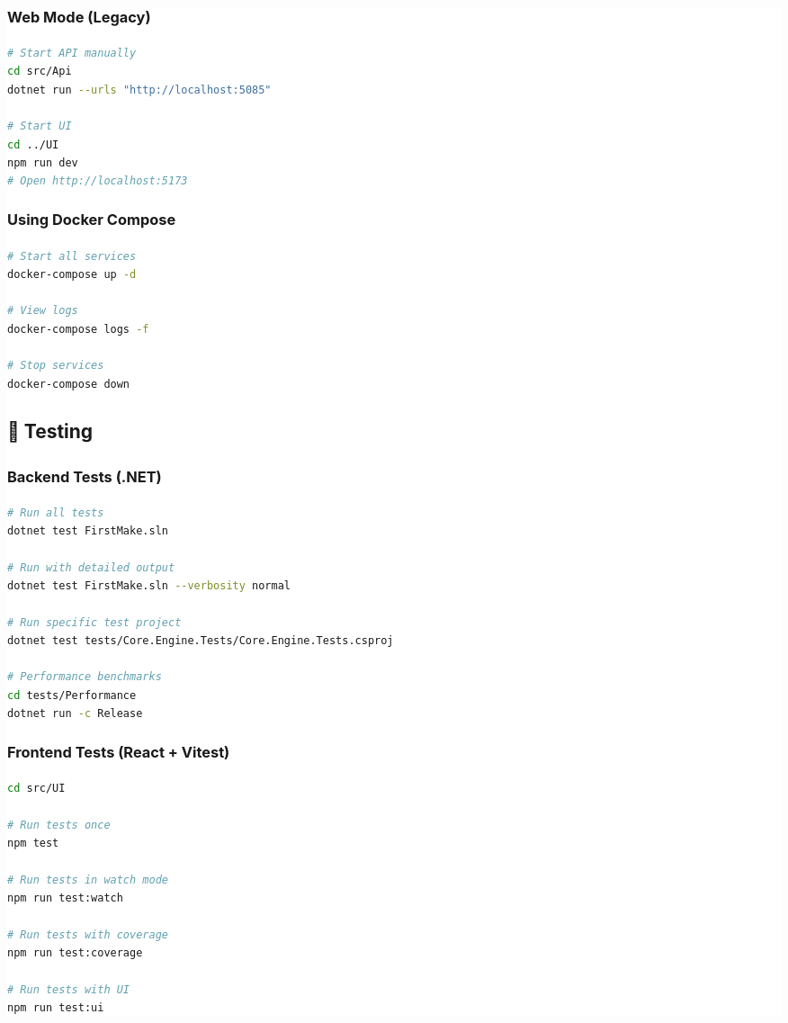 ### Web Mode (Legacy)

```bash
# Start API manually
cd src/Api
dotnet run --urls "http://localhost:5085"

# Start UI
cd ../UI
npm run dev
# Open http://localhost:5173
```

### Using Docker Compose

```bash
# Start all services
docker-compose up -d

# View logs
docker-compose logs -f

# Stop services
docker-compose down
```

## 🧪 Testing

### Backend Tests (.NET)

```bash
# Run all tests
dotnet test FirstMake.sln

# Run with detailed output
dotnet test FirstMake.sln --verbosity normal

# Run specific test project
dotnet test tests/Core.Engine.Tests/Core.Engine.Tests.csproj

# Performance benchmarks
cd tests/Performance
dotnet run -c Release
```

### Frontend Tests (React + Vitest)

```bash
cd src/UI

# Run tests once
npm test

# Run tests in watch mode
npm run test:watch

# Run tests with coverage
npm run test:coverage

# Run tests with UI
npm run test:ui
```

